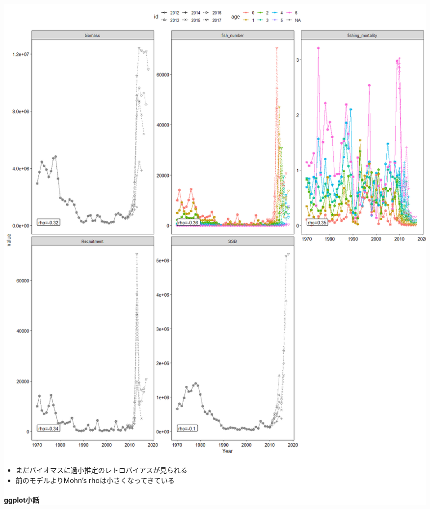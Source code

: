 ![](test_masaba_files/figure-markdown_strict/unnamed-chunk-19-1.png)

-   まだバイオマスに過小推定のレトロバイアスが見られる
-   前のモデルよりMohn’s rhoは小さくなってきている

#### ggplot小話
